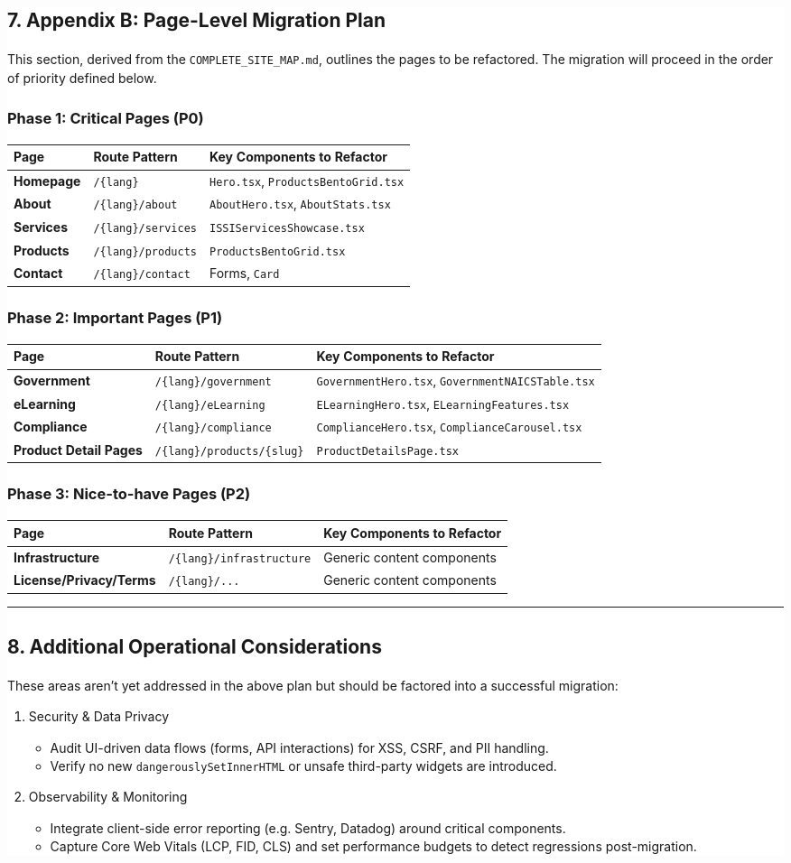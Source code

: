
## 7. Appendix B: Page-Level Migration Plan

This section, derived from the `COMPLETE_SITE_MAP.md`, outlines the pages to be refactored. The migration will proceed in the order of priority defined below.

### Phase 1: Critical Pages (P0)

| Page | Route Pattern | Key Components to Refactor |
| :--- | :--- | :--- |
| **Homepage** | `/{lang}` | `Hero.tsx`, `ProductsBentoGrid.tsx` |
| **About** | `/{lang}/about` | `AboutHero.tsx`, `AboutStats.tsx` |
| **Services** | `/{lang}/services` | `ISSIServicesShowcase.tsx` |
| **Products** | `/{lang}/products` | `ProductsBentoGrid.tsx` |
| **Contact** | `/{lang}/contact` | Forms, `Card` |

### Phase 2: Important Pages (P1)

| Page | Route Pattern | Key Components to Refactor |
| :--- | :--- | :--- |
| **Government** | `/{lang}/government` | `GovernmentHero.tsx`, `GovernmentNAICSTable.tsx` |
| **eLearning** | `/{lang}/eLearning` | `ELearningHero.tsx`, `ELearningFeatures.tsx` |
| **Compliance** | `/{lang}/compliance` | `ComplianceHero.tsx`, `ComplianceCarousel.tsx` |
| **Product Detail Pages** | `/{lang}/products/{slug}` | `ProductDetailsPage.tsx` |

### Phase 3: Nice-to-have Pages (P2)
| Page | Route Pattern | Key Components to Refactor |
| :--- | :--- | :--- |
| **Infrastructure** | `/{lang}/infrastructure` | Generic content components |
| **License/Privacy/Terms** | `/{lang}/...` | Generic content components |

---

## 8. Additional Operational Considerations
These areas aren’t yet addressed in the above plan but should be factored into a successful migration:

1. Security & Data Privacy
   - Audit UI-driven data flows (forms, API interactions) for XSS, CSRF, and PII handling.
   - Verify no new `dangerouslySetInnerHTML` or unsafe third-party widgets are introduced.

2. Observability & Monitoring
   - Integrate client-side error reporting (e.g. Sentry, Datadog) around critical components.
   - Capture Core Web Vitals (LCP, FID, CLS) and set performance budgets to detect regressions post-migration.
